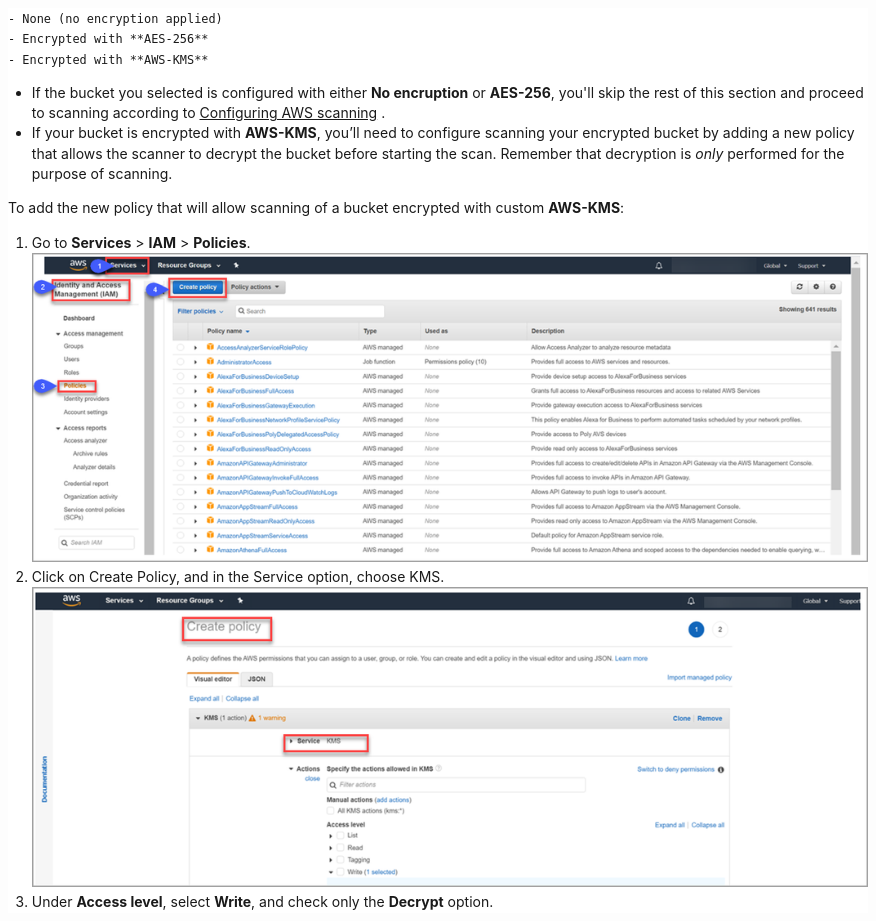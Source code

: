     - None (no encryption applied)
    - Encrypted with **AES-256**
    - Encrypted with **AWS-KMS**

- If the bucket you selected is configured with either **No encruption** or **AES-256**, you'll skip the rest of this section and proceed to scanning according to [Configuring AWS scanning](#give-babylon-scan-access-to-your-amazon-s3-buckets) . 
- If your bucket is encrypted with **AWS-KMS**, you’ll need to configure scanning your encrypted bucket by adding a new policy that allows the scanner to decrypt the bucket before starting the scan. Remember that decryption is *only* performed for the purpose of scanning.   

To add the new policy that will allow scanning of a bucket encrypted with custom **AWS-KMS**:
1. Go to **Services** >  **IAM** >  **Policies**. 
    ![Create policy](./media/setup-configuration-connector-amazon-s3/create-iam-policies.png) 
1. Click on Create Policy, and in the Service option, choose KMS. 
    ![Create policy for KMS](./media/setup-configuration-connector-amazon-s3/kms-create-policy.png)
1. Under **Access level**, select **Write**, and check only the **Decrypt** option. 
